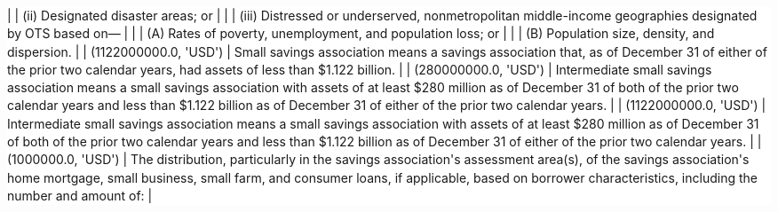 |                       |             (ii) Designated disaster areas; or                                                                                                                                                                                                                                                                                                                                                                                                                                                                                                                                                                                                                              |
|                       |             (iii) Distressed or underserved, nonmetropolitan middle-income geographies designated by OTS based on&#8212;                                                                                                                                                                                                                                                                                                                                                                                                                                                                                                                                                    |
|                       |             (A) Rates of poverty, unemployment, and population loss; or                                                                                                                                                                                                                                                                                                                                                                                                                                                                                                                                                                                                     |
|                       |             (B) Population size, density, and dispersion.                                                                                                                                                                                                                                                                                                                                                                                                                                                                                                                                                                                                                   |
| (1122000000.0, 'USD') | Small savings association means a savings association that, as of December 31 of either of the prior two calendar years, had assets of less than $1.122 billion.                                                                                                                                                                                                                                                                                                                                                                                                                                                                                                            |
| (280000000.0, 'USD')  | Intermediate small savings association means a small savings association with assets of at least $280 million as of December 31 of both of the prior two calendar years and less than $1.122 billion as of December 31 of either of the prior two calendar years.                                                                                                                                                                                                                                                                                                                                                                                                           |
| (1122000000.0, 'USD') | Intermediate small savings association means a small savings association with assets of at least $280 million as of December 31 of both of the prior two calendar years and less than $1.122 billion as of December 31 of either of the prior two calendar years.                                                                                                                                                                                                                                                                                                                                                                                                           |
| (1000000.0, 'USD')    | The distribution, particularly in the savings association's assessment area(s), of the savings association's home mortgage, small business, small farm, and consumer loans, if applicable, based on borrower characteristics, including the number and amount of:                                                                                                                                                                                                                                                                                                                                                                                                           |